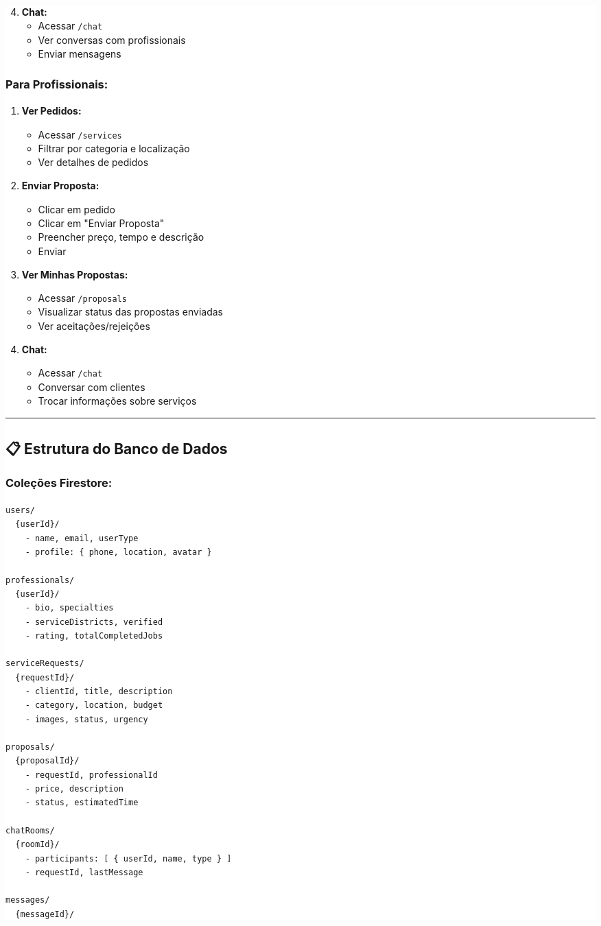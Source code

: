 4. **Chat:**
   - Acessar `/chat`
   - Ver conversas com profissionais
   - Enviar mensagens

### **Para Profissionais:**

1. **Ver Pedidos:**
   - Acessar `/services`
   - Filtrar por categoria e localização
   - Ver detalhes de pedidos

2. **Enviar Proposta:**
   - Clicar em pedido
   - Clicar em "Enviar Proposta"
   - Preencher preço, tempo e descrição
   - Enviar

3. **Ver Minhas Propostas:**
   - Acessar `/proposals`
   - Visualizar status das propostas enviadas
   - Ver aceitações/rejeições

4. **Chat:**
   - Acessar `/chat`
   - Conversar com clientes
   - Trocar informações sobre serviços

---

## 📋 **Estrutura do Banco de Dados**

### **Coleções Firestore:**

```
users/
  {userId}/
    - name, email, userType
    - profile: { phone, location, avatar }

professionals/
  {userId}/
    - bio, specialties
    - serviceDistricts, verified
    - rating, totalCompletedJobs

serviceRequests/
  {requestId}/
    - clientId, title, description
    - category, location, budget
    - images, status, urgency

proposals/
  {proposalId}/
    - requestId, professionalId
    - price, description
    - status, estimatedTime

chatRooms/
  {roomId}/
    - participants: [ { userId, name, type } ]
    - requestId, lastMessage

messages/
  {messageId}/
```